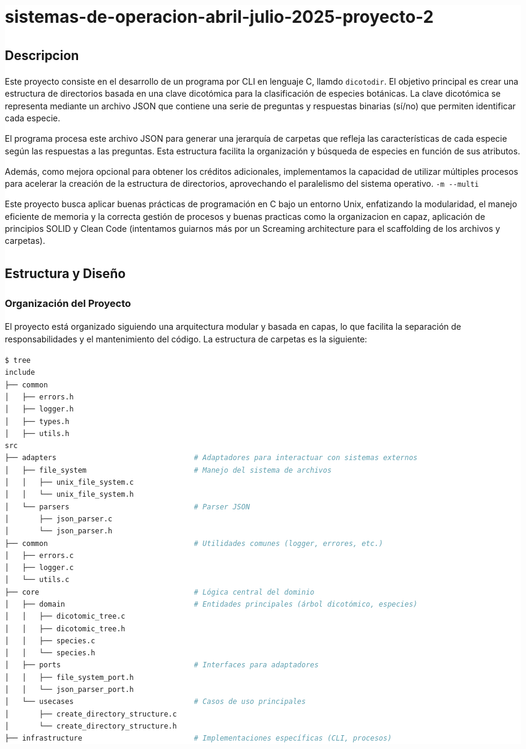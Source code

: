 # sistemas-de-operacion-abril-julio-2025-proyecto-2

## Descripcion

Este proyecto consiste en el desarrollo de un programa por CLI en lenguaje C, llamdo `dicotodir`. El objetivo principal es crear una estructura de directorios basada en una clave dicotómica para la clasificación de especies botánicas. La clave dicotómica se representa mediante un archivo JSON que contiene una serie de preguntas y respuestas binarias (sí/no) que permiten identificar cada especie.

El programa procesa este archivo JSON para generar una jerarquía de carpetas que refleja las características de cada especie según las respuestas a las preguntas. Esta estructura facilita la organización y búsqueda de especies en función de sus atributos.

Además, como mejora opcional para obtener los créditos adicionales, implementamos la capacidad de utilizar múltiples procesos para acelerar la creación de la estructura de directorios, aprovechando el paralelismo del sistema operativo. `-m --multi`

Este proyecto busca aplicar buenas prácticas de programación en C bajo un entorno Unix, enfatizando la modularidad, el manejo eficiente de memoria y la correcta gestión de procesos y buenas practicas como la organizacion en capaz, aplicación de principios SOLID y Clean Code (intentamos guiarnos más por un Screaming architecture para el scaffolding de los archivos y carpetas).

## Estructura y Diseño

### Organización del Proyecto

El proyecto está organizado siguiendo una arquitectura modular y basada en capas, lo que facilita la separación de responsabilidades y el mantenimiento del código. La estructura de carpetas es la siguiente:

```bash
$ tree
include
├── common
│   ├── errors.h
│   ├── logger.h
│   ├── types.h
│   ├── utils.h
src
├── adapters                                # Adaptadores para interactuar con sistemas externos
│   ├── file_system                         # Manejo del sistema de archivos
│   │   ├── unix_file_system.c
│   │   └── unix_file_system.h
│   └── parsers                             # Parser JSON
│       ├── json_parser.c
│       └── json_parser.h
├── common                                  # Utilidades comunes (logger, errores, etc.)
│   ├── errors.c
│   ├── logger.c
│   └── utils.c
├── core                                    # Lógica central del dominio
│   ├── domain                              # Entidades principales (árbol dicotómico, especies)
│   │   ├── dicotomic_tree.c
│   │   ├── dicotomic_tree.h
│   │   ├── species.c
│   │   └── species.h
│   ├── ports                               # Interfaces para adaptadores
│   │   ├── file_system_port.h
│   │   └── json_parser_port.h
│   └── usecases                            # Casos de uso principales
│       ├── create_directory_structure.c
│       └── create_directory_structure.h
├── infrastructure                          # Implementaciones específicas (CLI, procesos)
```